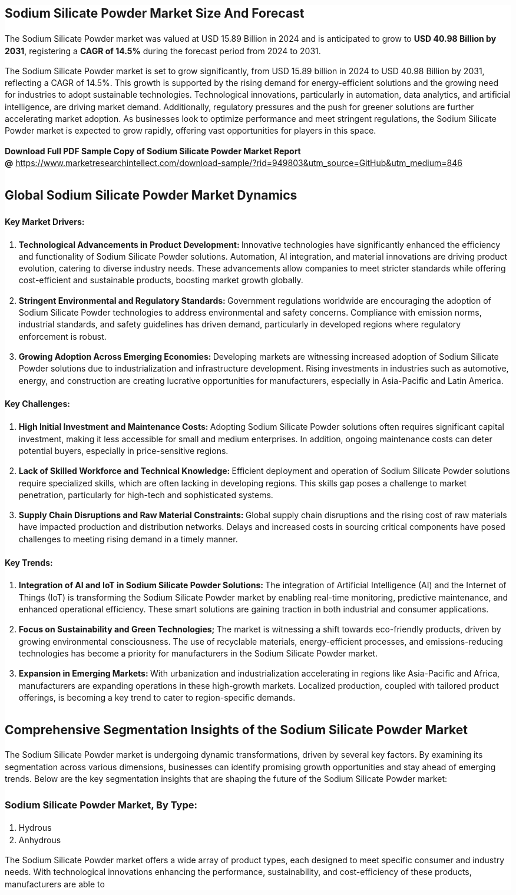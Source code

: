 <h2>Sodium Silicate Powder Market Size And Forecast</h2><p>The Sodium Silicate Powder market was valued at USD 15.89 Billion in 2024 and is anticipated to grow to <strong>USD 40.98 Billion by 2031</strong>, registering a <strong>CAGR of 14.5%</strong> during the forecast period from 2024 to 2031.</p><p>The Sodium Silicate Powder market is set to grow significantly, from USD 15.89 billion in 2024 to USD 40.98 Billion by 2031, reflecting a CAGR of 14.5%. This growth is supported by the rising demand for energy-efficient solutions and the growing need for industries to adopt sustainable technologies. Technological innovations, particularly in automation, data analytics, and artificial intelligence, are driving market demand. Additionally, regulatory pressures and the push for greener solutions are further accelerating market adoption. As businesses look to optimize performance and meet stringent regulations, the Sodium Silicate Powder market is expected to grow rapidly, offering vast opportunities for players in this space.</p><p><strong>Download Full PDF Sample Copy of Sodium Silicate Powder Market Report @</strong>&nbsp;<a href="https://www.marketresearchintellect.com/download-sample/?rid=949803&amp;utm_source=GitHub&amp;utm_medium=846">https://www.marketresearchintellect.com/download-sample/?rid=949803&amp;utm_source=GitHub&amp;utm_medium=846</a></p><h2>Global Sodium Silicate Powder Market Dynamics</h2><h4><strong>Key Market Drivers:</strong></h4><ol><li><p><strong>Technological Advancements in Product Development:&nbsp;</strong>Innovative technologies have significantly enhanced the efficiency and functionality of Sodium Silicate Powder solutions. Automation, AI integration, and material innovations are driving product evolution, catering to diverse industry needs. These advancements allow companies to meet stricter standards while offering cost-efficient and sustainable products, boosting market growth globally.</p></li><li><p><strong>Stringent Environmental and Regulatory Standards:&nbsp;</strong>Government regulations worldwide are encouraging the adoption of Sodium Silicate Powder technologies to address environmental and safety concerns. Compliance with emission norms, industrial standards, and safety guidelines has driven demand, particularly in developed regions where regulatory enforcement is robust.</p></li><li><p><strong>Growing Adoption Across Emerging Economies:&nbsp;</strong>Developing markets are witnessing increased adoption of Sodium Silicate Powder solutions due to industrialization and infrastructure development. Rising investments in industries such as automotive, energy, and construction are creating lucrative opportunities for manufacturers, especially in Asia-Pacific and Latin America.</p></li></ol><h4><strong>Key Challenges:</strong></h4><ol><li><p><strong>High Initial Investment and Maintenance Costs:&nbsp;</strong>Adopting Sodium Silicate Powder solutions often requires significant capital investment, making it less accessible for small and medium enterprises. In addition, ongoing maintenance costs can deter potential buyers, especially in price-sensitive regions.</p></li><li><p><strong>Lack of Skilled Workforce and Technical Knowledge:&nbsp;</strong>Efficient deployment and operation of Sodium Silicate Powder solutions require specialized skills, which are often lacking in developing regions. This skills gap poses a challenge to market penetration, particularly for high-tech and sophisticated systems.</p></li><li><p><strong>Supply Chain Disruptions and Raw Material Constraints:&nbsp;</strong>Global supply chain disruptions and the rising cost of raw materials have impacted production and distribution networks. Delays and increased costs in sourcing critical components have posed challenges to meeting rising demand in a timely manner.</p></li></ol><h4><strong>Key Trends:</strong></h4><ol><li><p><strong>Integration of AI and IoT in Sodium Silicate Powder Solutions:&nbsp;</strong>The integration of Artificial Intelligence (AI) and the Internet of Things (IoT) is transforming the Sodium Silicate Powder market by enabling real-time monitoring, predictive maintenance, and enhanced operational efficiency. These smart solutions are gaining traction in both industrial and consumer applications.</p></li><li><p><strong>Focus on Sustainability and Green Technologies;&nbsp;</strong>The market is witnessing a shift towards eco-friendly products, driven by growing environmental consciousness. The use of recyclable materials, energy-efficient processes, and emissions-reducing technologies has become a priority for manufacturers in the Sodium Silicate Powder market.</p></li><li><p><strong>Expansion in Emerging Markets:&nbsp;</strong>With urbanization and industrialization accelerating in regions like Asia-Pacific and Africa, manufacturers are expanding operations in these high-growth markets. Localized production, coupled with tailored product offerings, is becoming a key trend to cater to region-specific demands.</p></li></ol><div class="article-main__content" data-test-id="publishing-text-block"><h2>Comprehensive Segmentation Insights of the Sodium Silicate Powder Market</h2><p>The Sodium Silicate Powder market is undergoing dynamic transformations, driven by several key factors. By examining its segmentation across various dimensions, businesses can identify promising growth opportunities and stay ahead of emerging trends. Below are the key segmentation insights that are shaping the future of the Sodium Silicate Powder market:</p><h3><strong>Sodium Silicate Powder Market, By Type:<br /></strong></h3><ol><li>Hydrous<li> Anhydrous</li></ol><p>The Sodium Silicate Powder market offers a wide array of product types, each designed to meet specific consumer and industry needs. With technological innovations enhancing the performance, sustainability, and cost-efficiency of these products, manufacturers are able to